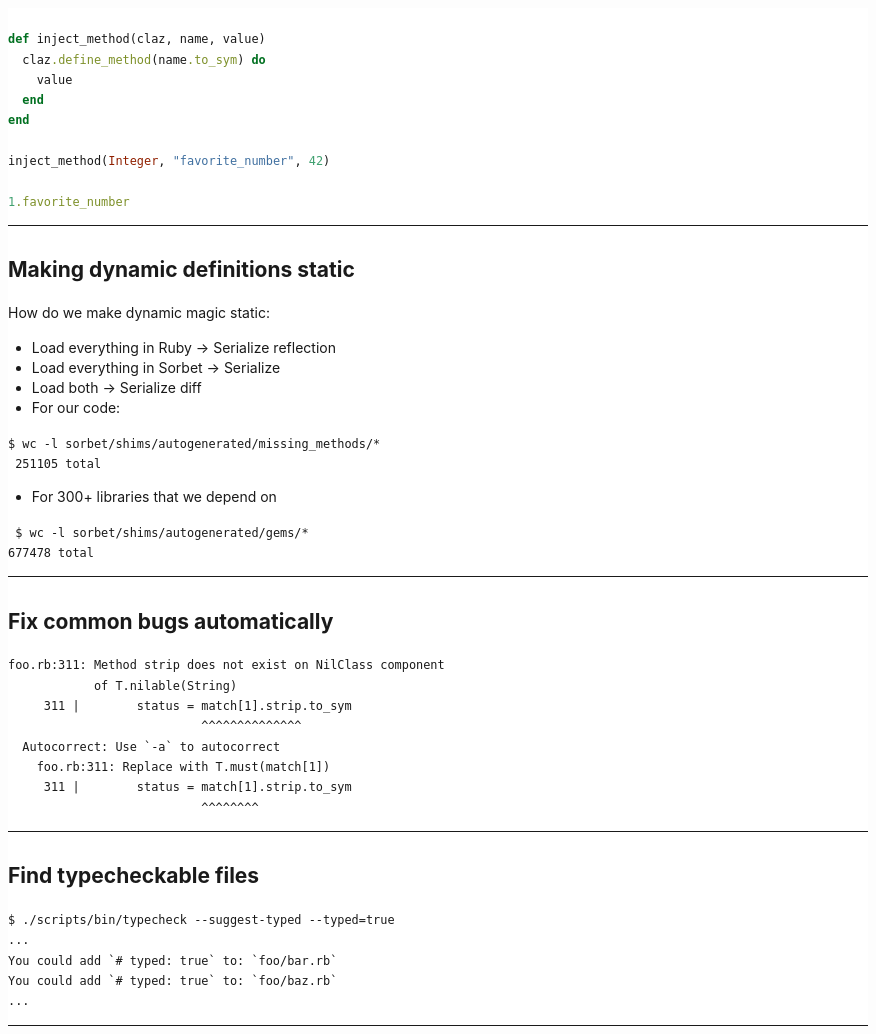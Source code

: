 ```ruby

def inject_method(claz, name, value)
  claz.define_method(name.to_sym) do
    value
  end
end

inject_method(Integer, "favorite_number", 42)

1.favorite_number
```

---

## Making dynamic definitions static

How do we make dynamic magic static:
* Load everything in Ruby -> Serialize reflection
* Load everything in Sorbet -> Serialize
* Load both -> Serialize diff
* For our code:
```console
$ wc -l sorbet/shims/autogenerated/missing_methods/*
 251105 total
```
* For 300+ libraries that we depend on  
```console
 $ wc -l sorbet/shims/autogenerated/gems/*
677478 total
```

---

##  Fix common bugs automatically

```console
foo.rb:311: Method strip does not exist on NilClass component 
            of T.nilable(String)
     311 |        status = match[1].strip.to_sym
                           ^^^^^^^^^^^^^^
  Autocorrect: Use `-a` to autocorrect
    foo.rb:311: Replace with T.must(match[1])
     311 |        status = match[1].strip.to_sym
                           ^^^^^^^^
```

---

## Find typecheckable files

```console
$ ./scripts/bin/typecheck --suggest-typed --typed=true
...
You could add `# typed: true` to: `foo/bar.rb`
You could add `# typed: true` to: `foo/baz.rb`
...
```

---